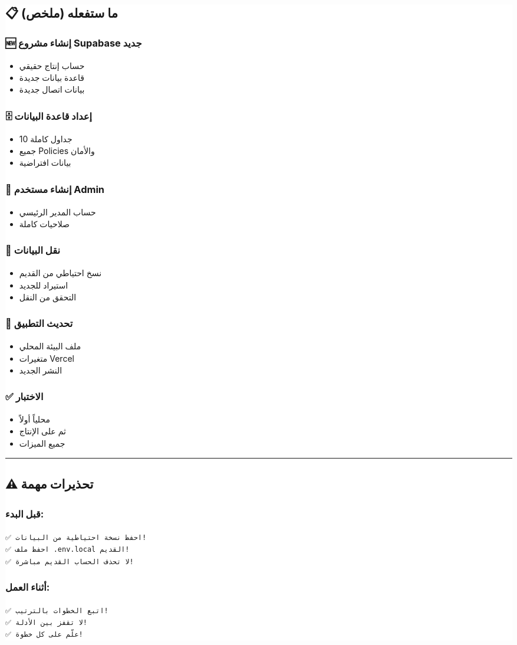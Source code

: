 ## 📋 ما ستفعله (ملخص)

### 🆕 إنشاء مشروع Supabase جديد
- حساب إنتاج حقيقي
- قاعدة بيانات جديدة
- بيانات اتصال جديدة

### 🗄️ إعداد قاعدة البيانات
- 10 جداول كاملة
- جميع Policies والأمان
- بيانات افتراضية

### 👤 إنشاء مستخدم Admin
- حساب المدير الرئيسي
- صلاحيات كاملة

### 💾 نقل البيانات
- نسخ احتياطي من القديم
- استيراد للجديد
- التحقق من النقل

### 🔧 تحديث التطبيق
- ملف البيئة المحلي
- متغيرات Vercel
- النشر الجديد

### ✅ الاختبار
- محلياً أولاً
- ثم على الإنتاج
- جميع الميزات

---

## ⚠️ تحذيرات مهمة

### قبل البدء:
```
✅ احفظ نسخة احتياطية من البيانات!
✅ احفظ ملف .env.local القديم!
✅ لا تحذف الحساب القديم مباشرة!
```

### أثناء العمل:
```
✅ اتبع الخطوات بالترتيب!
✅ لا تقفز بين الأدلة!
✅ علّم على كل خطوة!
```
